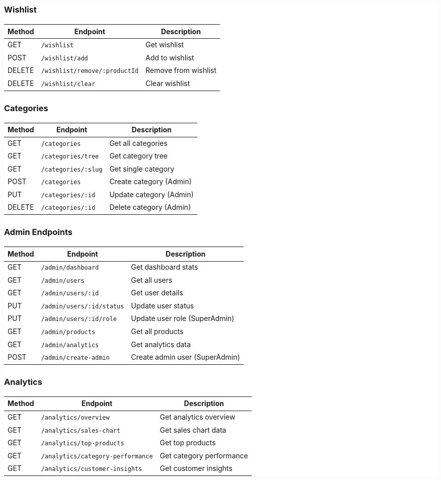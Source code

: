 ### Wishlist

| Method | Endpoint | Description |
|--------|----------|-------------|
| GET | `/wishlist` | Get wishlist |
| POST | `/wishlist/add` | Add to wishlist |
| DELETE | `/wishlist/remove/:productId` | Remove from wishlist |
| DELETE | `/wishlist/clear` | Clear wishlist |

### Categories

| Method | Endpoint | Description |
|--------|----------|-------------|
| GET | `/categories` | Get all categories |
| GET | `/categories/tree` | Get category tree |
| GET | `/categories/:slug` | Get single category |
| POST | `/categories` | Create category (Admin) |
| PUT | `/categories/:id` | Update category (Admin) |
| DELETE | `/categories/:id` | Delete category (Admin) |

### Admin Endpoints

| Method | Endpoint | Description |
|--------|----------|-------------|
| GET | `/admin/dashboard` | Get dashboard stats |
| GET | `/admin/users` | Get all users |
| GET | `/admin/users/:id` | Get user details |
| PUT | `/admin/users/:id/status` | Update user status |
| PUT | `/admin/users/:id/role` | Update user role (SuperAdmin) |
| GET | `/admin/products` | Get all products |
| GET | `/admin/analytics` | Get analytics data |
| POST | `/admin/create-admin` | Create admin user (SuperAdmin) |

### Analytics

| Method | Endpoint | Description |
|--------|----------|-------------|
| GET | `/analytics/overview` | Get analytics overview |
| GET | `/analytics/sales-chart` | Get sales chart data |
| GET | `/analytics/top-products` | Get top products |
| GET | `/analytics/category-performance` | Get category performance |
| GET | `/analytics/customer-insights` | Get customer insights |
